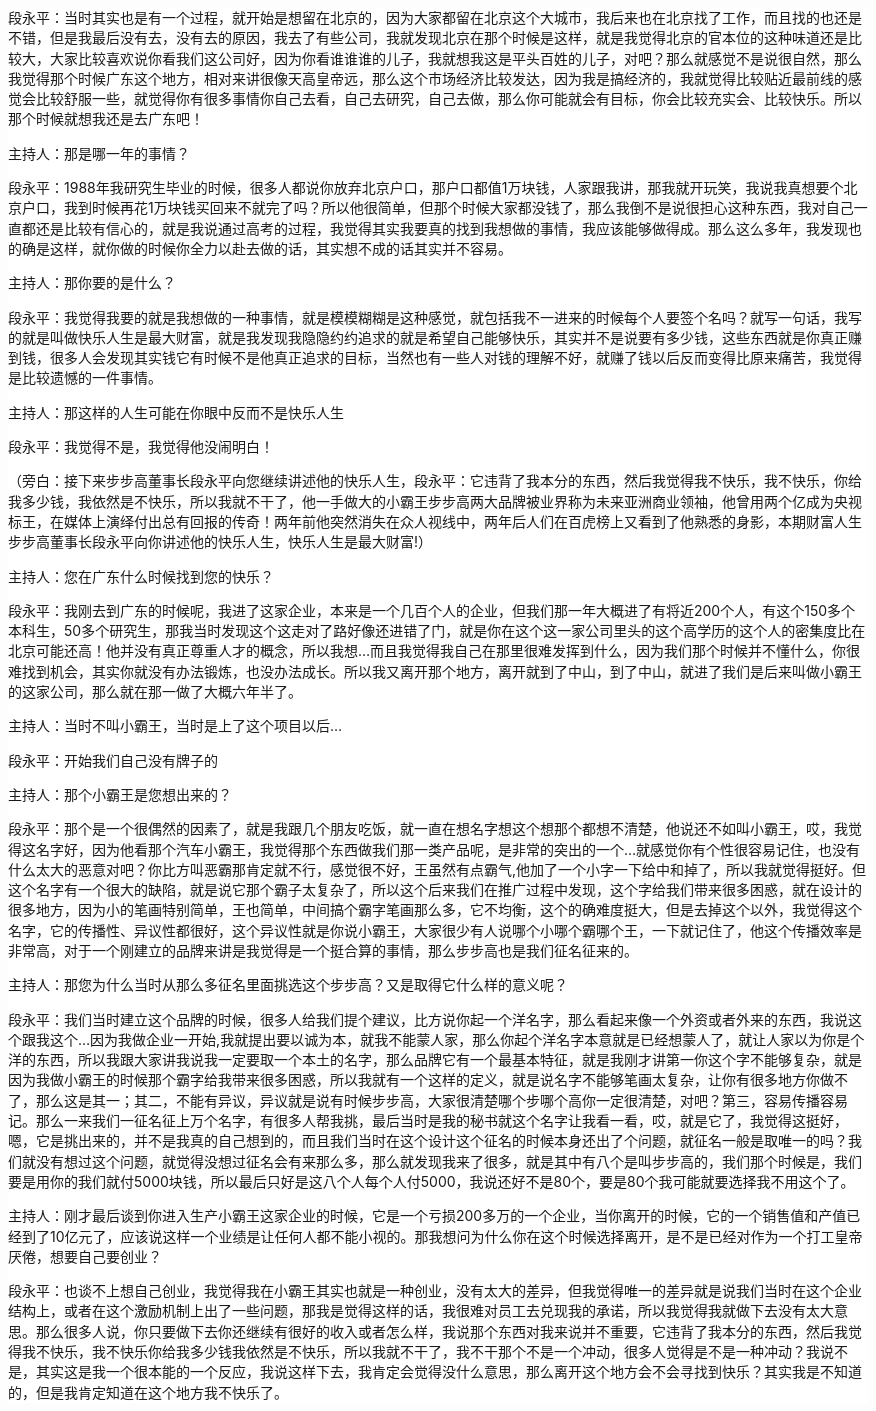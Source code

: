 段永平：当时其实也是有一个过程，就开始是想留在北京的，因为大家都留在北京这个大城市，我后来也在北京找了工作，而且找的也还是不错，但是我最后没有去，没有去的原因，我去了有些公司，我就发现北京在那个时候是这样，就是我觉得北京的官本位的这种味道还是比较大，大家比较喜欢说你看我们这公司好，因为你看谁谁谁的儿子，我就想我这是平头百姓的儿子，对吧？那么就感觉不是说很自然，那么我觉得那个时候广东这个地方，相对来讲很像天高皇帝远，那么这个市场经济比较发达，因为我是搞经济的，我就觉得比较贴近最前线的感觉会比较舒服一些，就觉得你有很多事情你自己去看，自己去研究，自己去做，那么你可能就会有目标，你会比较充实会、比较快乐。所以那个时候就想我还是去广东吧！

主持人：那是哪一年的事情？

段永平：1988年我研究生毕业的时候，很多人都说你放弃北京户口，那户口都值1万块钱，人家跟我讲，那我就开玩笑，我说我真想要个北京户口，我到时候再花1万块钱买回来不就完了吗？所以他很简单，但那个时候大家都没钱了，那么我倒不是说很担心这种东西，我对自己一直都还是比较有信心的，就是我说通过高考的过程，我觉得其实我要真的找到我想做的事情，我应该能够做得成。那么这么多年，我发现也的确是这样，就你做的时候你全力以赴去做的话，其实想不成的话其实并不容易。

主持人：那你要的是什么？

段永平：我觉得我要的就是我想做的一种事情，就是模模糊糊是这种感觉，就包括我不一进来的时候每个人要签个名吗？就写一句话，我写的就是叫做快乐人生是最大财富，就是我发现我隐隐约约追求的就是希望自己能够快乐，其实并不是说要有多少钱，这些东西就是你真正赚到钱，很多人会发现其实钱它有时候不是他真正追求的目标，当然也有一些人对钱的理解不好，就赚了钱以后反而变得比原来痛苦，我觉得是比较遗憾的一件事情。

主持人：那这样的人生可能在你眼中反而不是快乐人生

段永平：我觉得不是，我觉得他没闹明白！

（旁白：接下来步步高董事长段永平向您继续讲述他的快乐人生，段永平：它违背了我本分的东西，然后我觉得我不快乐，我不快乐，你给我多少钱，我依然是不快乐，所以我就不干了，他一手做大的小霸王步步高两大品牌被业界称为未来亚洲商业领袖，他曾用两个亿成为央视标王，在媒体上演绎付出总有回报的传奇！两年前他突然消失在众人视线中，两年后人们在百虎榜上又看到了他熟悉的身影，本期财富人生步步高董事长段永平向你讲述他的快乐人生，快乐人生是最大财富!）

主持人：您在广东什么时候找到您的快乐？

段永平：我刚去到广东的时候呢，我进了这家企业，本来是一个几百个人的企业，但我们那一年大概进了有将近200个人，有这个150多个本科生，50多个研究生，那我当时发现这个这走对了路好像还进错了门，就是你在这个这一家公司里头的这个高学历的这个人的密集度比在北京可能还高！他并没有真正尊重人才的概念，所以我想…而且我觉得我自己在那里很难发挥到什么，因为我们那个时候并不懂什么，你很难找到机会，其实你就没有办法锻炼，也没办法成长。所以我又离开那个地方，离开就到了中山，到了中山，就进了我们是后来叫做小霸王的这家公司，那么就在那一做了大概六年半了。

主持人：当时不叫小霸王，当时是上了这个项目以后…

段永平：开始我们自己没有牌子的

主持人：那个小霸王是您想出来的？

段永平：那个是一个很偶然的因素了，就是我跟几个朋友吃饭，就一直在想名字想这个想那个都想不清楚，他说还不如叫小霸王，哎，我觉得这名字好，因为他看那个汽车小霸王，我觉得那个东西做我们那一类产品呢，是非常的突出的一个…就感觉你有个性很容易记住，也没有什么太大的恶意对吧？你比方叫恶霸那肯定就不行，感觉很不好，王虽然有点霸气,他加了一个小字一下给中和掉了，所以我就觉得挺好。但这个名字有一个很大的缺陷，就是说它那个霸子太复杂了，所以这个后来我们在推广过程中发现，这个字给我们带来很多困惑，就在设计的很多地方，因为小的笔画特别简单，王也简单，中间搞个霸字笔画那么多，它不均衡，这个的确难度挺大，但是去掉这个以外，我觉得这个名字，它的传播性、异议性都很好，这个异议性就是你说小霸王，大家很少有人说哪个小哪个霸哪个王，一下就记住了，他这个传播效率是非常高，对于一个刚建立的品牌来讲是我觉得是一个挺合算的事情，那么步步高也是我们征名征来的。

主持人：那您为什么当时从那么多征名里面挑选这个步步高？又是取得它什么样的意义呢？

段永平：我们当时建立这个品牌的时候，很多人给我们提个建议，比方说你起一个洋名字，那么看起来像一个外资或者外来的东西，我说这个跟我这个…因为我做企业一开始,我就提出要以诚为本，就我不能蒙人家，那么你起个洋名字本意就是已经想蒙人了，就让人家以为你是个洋的东西，所以我跟大家讲我说我一定要取一个本土的名字，那么品牌它有一个最基本特征，就是我刚才讲第一你这个字不能够复杂，就是因为我做小霸王的时候那个霸字给我带来很多困惑，所以我就有一个这样的定义，就是说名字不能够笔画太复杂，让你有很多地方你做不了，那么这是其一；其二，不能有异议，异议就是说有时候步步高，大家很清楚哪个步哪个高你一定很清楚，对吧？第三，容易传播容易记。那么一来我们一征名征上万个名字，有很多人帮我挑，最后当时是我的秘书就这个名字让我看一看，哎，就是它了，我觉得这挺好，嗯，它是挑出来的，并不是我真的自己想到的，而且我们当时在这个设计这个征名的时候本身还出了个问题，就征名一般是取唯一的吗？我们就没有想过这个问题，就觉得没想过征名会有来那么多，那么就发现我来了很多，就是其中有八个是叫步步高的，我们那个时候是，我们要是用你的我们就付5000块钱，所以最后只好是这八个人每个人付5000，我说还好不是80个，要是80个我可能就要选择我不用这个了。

主持人：刚才最后谈到你进入生产小霸王这家企业的时候，它是一个亏损200多万的一个企业，当你离开的时候，它的一个销售值和产值已经到了10亿元了，应该说这样一个业绩是让任何人都不能小视的。那我想问为什么你在这个时候选择离开，是不是已经对作为一个打工皇帝厌倦，想要自己要创业？

段永平：也谈不上想自己创业，我觉得我在小霸王其实也就是一种创业，没有太大的差异，但我觉得唯一的差异就是说我们当时在这个企业结构上，或者在这个激励机制上出了一些问题，那我是觉得这样的话，我很难对员工去兑现我的承诺，所以我觉得我就做下去没有太大意思。那么很多人说，你只要做下去你还继续有很好的收入或者怎么样，我说那个东西对我来说并不重要，它违背了我本分的东西，然后我觉得我不快乐，我不快乐你给我多少钱我依然是不快乐，所以我就不干了，我不干那个不是一个冲动，很多人觉得是不是一种冲动？我说不是，其实这是我一个很本能的一个反应，我说这样下去，我肯定会觉得没什么意思，那么离开这个地方会不会寻找到快乐？其实我是不知道的，但是我肯定知道在这个地方我不快乐了。
